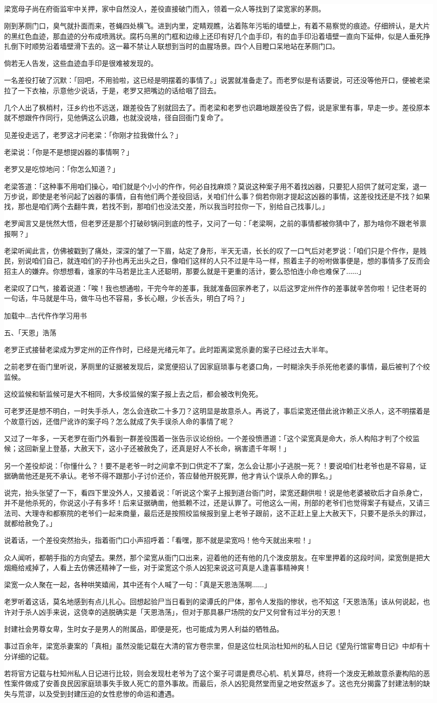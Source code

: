 梁宽母子尚在府衙监牢中关押，家中自然没人，差役直接破门而入，领着一众人等找到了梁宽家的茅厕。

刚到茅厕门口，臭气就扑面而来，苍蝇四处横飞。进到内里，定睛观瞧，沾着陈年污垢的墙壁上，有着不易察觉的痕迹。仔细辨认，是大片的黑红色血迹，那血迹的分布成喷溅状。腐朽乌黑的门框和边缘上还印有好几个血手印，有的血手印沿着墙壁一直向下延伸，似是人垂死挣扎倒下时顺势沿着墙壁滑下去的。这一幕不禁让人联想到当时的血腥场景。四个人目瞪口呆地站在茅厕门口。

倘若无人告发，这些血迹血手印是很难被发现的。

一名差役打破了沉默：「回吧，不用验啦，这已经是明摆着的事情了。」说罢就准备走了。而老罗似是有话要说，可还没等他开口，便被老梁拉了一下衣袖，示意他少说话，于是，老罗又把嘴边的话给咽了回去。

几个人出了枫梢村，汪乡约也不远送，跟差役告了别就回去了。而老梁和老罗也识趣地跟差役告了假，说是家里有事，早走一步。差役原本就不想跟仵作同行，见他俩这么识趣，也就没说啥，径自回衙门复命了。

见差役走远了，老罗这才问老梁：「你刚才拉我做什么？」

老梁说：「你是不是想提凶器的事情啊？」

老罗又是吃惊地问：「你怎么知道？」

老梁答道：「这种事不用咱们操心，咱们就是个小小的仵作，何必自找麻烦？莫说这种案子用不着找凶器，只要犯人招供了就可定案，退一万步说，即使是老爷问起了凶器的事情，自有他们两个差役回话，关咱们什么事？倘若你刚才提起这凶器的事情，这差役找还是不找？如果找，那也是咱们两个去翻牛粪，若找不到，那咱们也没法交差，所以我当时拉你一下，别给自己找事儿。」

老罗闻言又是恍然大悟，但老罗还是那个打破砂锅问到底的性子，又问了一句：「老梁啊，之前的事情都被你猜中了，那为啥你不跟老爷禀报啊？」

老梁听闻此言，仿佛被戳到了痛处，深深的皱了一下眉，站定了身形，半天无语，长长的叹了一口气后对老罗说：「咱们只是个仵作，是贱民，别说咱们自己，就连咱们的子孙也再无出头之日，像咱们这样的人只不过是牛马一样，照着主子的吩咐做事便是，想的事情多了反而会招主人的嫌弃。你想想看，谁家的牛马若是比主人还聪明，那要么就是干更重的活计，要么恐怕连小命也难保了……」

老梁叹了口气，接着说道：「唉！我也想通啦，干完今年的差事，我就准备回家养老了，以后这罗定州仵作的差事就辛苦你啦！记住老哥的一句话，牛马就是牛马，做牛马也不容易，多长心眼，少长舌头，明白了吗？」

加载中…古代仵作学习用书

五、「天恩」浩荡

老罗正式接替老梁成为罗定州的正仵作时，已经是光绪元年了。此时距离梁宽杀妻的案子已经过去大半年。

之前老罗在衙门里听说，茅厕里的证据被发现后，梁宽便招认了因家庭琐事与老婆口角，一时糊涂失手杀死他老婆的事情，最后被判了个绞监候。

这绞监候和斩监候可是大不相同，大多绞监候的案子报上去之后，都会被改判免死。

可老罗还是想不明白，一时失手杀人，怎么会连砍二十多刀？这明显是故意杀人。再说了，事后梁宽还借此讹诈赖正义杀人，这不明摆着是个故意行凶，还借尸讹诈的案子吗？怎么就成了失手误杀人命的事情了呢？

又过了一年多，一天老罗在衙门外看到一群差役围着一张告示议论纷纷。一个差役愤懑道：「这个梁宽真是命大，杀人构陷才判了个绞监候；这回新皇上登基，大赦天下，这小子还被赦免了，还真是好人不长命，祸害遗千年啊！」

另一个差役却说：「你懂什么？！要不是老爷一时之间拿不到口供定不了案，怎么会让那小子逃脱一死？！要说咱们杜老爷也是不容易，证据确凿他还是死不承认。老爷不得不跟那小子讨价还价，答应替他开脱死罪，他才肯认个误杀人命的罪名。」

说完，抬头张望了一下，看四下里没外人，又接着说：「听说这个案子上报到道台衙门时，梁宽还翻供啦！说是他老婆被砍后才自杀身亡，并不是他杀死的，你说这小子有多坏！后来证据确凿，他抵赖不过，还是认罪了。可他这么一闹，刑部的老爷们也觉得案子有疑点，又请三法司、大理寺和都察院的老爷们一起来商量，最后还是按照绞监候报到皇上老爷子跟前，这不正赶上皇上大赦天下，只要不是杀头的罪过，就都给赦免了。」

说着话，一个差役突然抬头，指着衙门口小声招呼着：「看嘿，那不就是梁宽吗！他今天就出来啦！」

众人闻听，都朝手指的方向望去。果然，那个梁宽从衙门口出来，迎着他的还有他的几个泼皮朋友。在牢里押着的这段时间，梁宽倒是把大烟瘾给戒掉了，人看上去仿佛还精神了一些，对于梁宽这个杀人凶犯来说这可真是人逢喜事精神爽！

梁宽一众人聚在一起，各种哄笑嬉闹，其中还有个人喊了一句：「真是天恩浩荡啊……」

老罗听着这话，莫名地感到有点儿扎心。回想起验尸当日看到的梁谭氏的尸体，那令人发指的惨状，也不知这「天恩浩荡」该从何说起，也许对于杀人凶手来说，这侥幸的逃脱确实是「天恩浩荡」，但对于那具暴尸场院的女尸又何曾有过半分的天恩！

封建社会男尊女卑，生时女子是男人的附属品，即便是死，也可能成为男人利益的牺牲品。

事过百余年，梁宽杀妻案的「真相」虽然没能记载在大清的官方卷宗里，但是这位杜凤治杜知州的私人日记《望凫行馆宦粤日记》中却有十分详细的记载。

若将官方记载与杜知州私人日记进行比较，则会发现杜老爷为了这个案子可谓是费尽心机、机关算尽，终将一个泼皮无赖故意杀妻构陷的恶性案件做成了安善良民因家庭琐事失手致人死亡的意外事故。而最后，杀人凶犯竟然堂而皇之地安然返乡了。这也充分揭露了封建法制的缺失与荒谬，以及受到封建压迫的女性悲惨的命运和遭遇。
